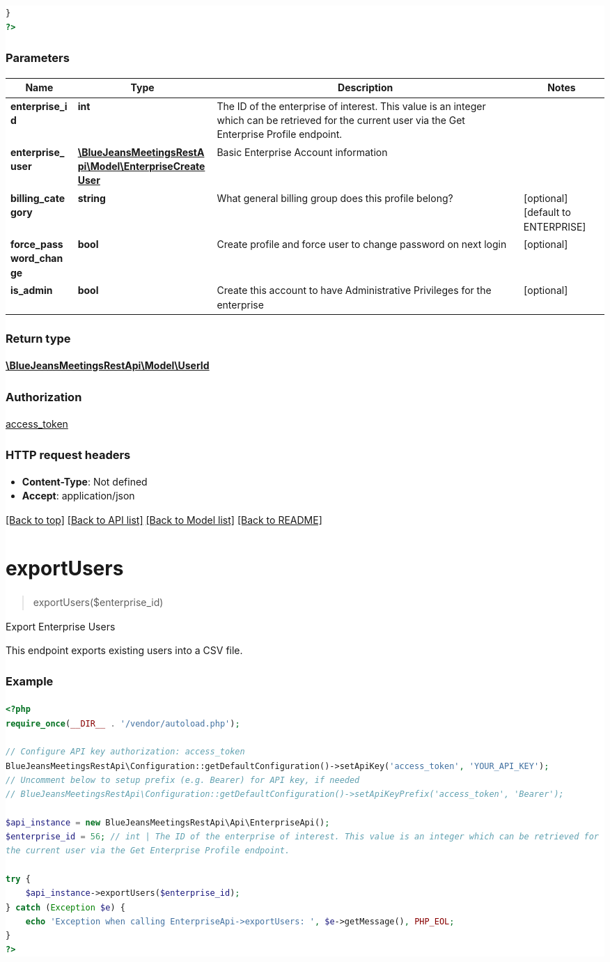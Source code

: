 ```php
}
?>
```

### Parameters

Name | Type | Description  | Notes
------------- | ------------- | ------------- | -------------
 **enterprise_id** | **int**| The ID of the enterprise of interest. This value is an integer which can be retrieved for the current user via the Get Enterprise Profile endpoint. |
 **enterprise_user** | [**\BlueJeansMeetingsRestApi\Model\EnterpriseCreateUser**](../Model/EnterpriseCreateUser.md)| Basic Enterprise Account information |
 **billing_category** | **string**| What general billing group does this profile belong? | [optional] [default to ENTERPRISE]
 **force_password_change** | **bool**| Create profile and force user to change password on next login | [optional]
 **is_admin** | **bool**| Create this account to have Administrative Privileges for the enterprise | [optional]

### Return type

[**\BlueJeansMeetingsRestApi\Model\UserId**](../Model/UserId.md)

### Authorization

[access_token](../../README.md#access_token)

### HTTP request headers

 - **Content-Type**: Not defined
 - **Accept**: application/json

[[Back to top]](#) [[Back to API list]](../../README.md#documentation-for-api-endpoints) [[Back to Model list]](../../README.md#documentation-for-models) [[Back to README]](../../README.md)

# **exportUsers**
> exportUsers($enterprise_id)

Export Enterprise Users

This endpoint exports existing users into a CSV file.

### Example
```php
<?php
require_once(__DIR__ . '/vendor/autoload.php');

// Configure API key authorization: access_token
BlueJeansMeetingsRestApi\Configuration::getDefaultConfiguration()->setApiKey('access_token', 'YOUR_API_KEY');
// Uncomment below to setup prefix (e.g. Bearer) for API key, if needed
// BlueJeansMeetingsRestApi\Configuration::getDefaultConfiguration()->setApiKeyPrefix('access_token', 'Bearer');

$api_instance = new BlueJeansMeetingsRestApi\Api\EnterpriseApi();
$enterprise_id = 56; // int | The ID of the enterprise of interest. This value is an integer which can be retrieved for the current user via the Get Enterprise Profile endpoint.

try {
    $api_instance->exportUsers($enterprise_id);
} catch (Exception $e) {
    echo 'Exception when calling EnterpriseApi->exportUsers: ', $e->getMessage(), PHP_EOL;
}
?>
```